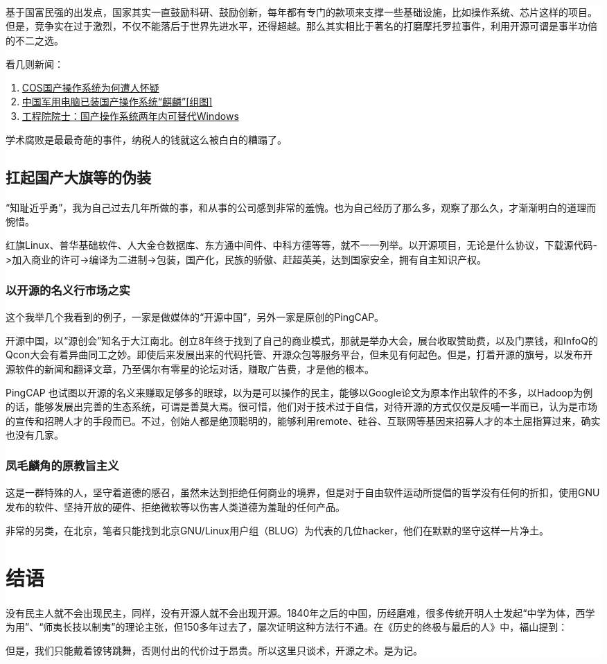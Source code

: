 基于国富民强的出发点，国家其实一直鼓励科研、鼓励创新，每年都有专门的款项来支撑一些基础设施，比如操作系统、芯片这样的项目。但是，竞争实在过于激烈，不仅不能落后于世界先进水平，还得超越。那么其实相比于著名的打磨摩托罗拉事件，利用开源可谓是事半功倍的不二之选。

看几则新闻：

1. [COS国产操作系统为何遭人怀疑](http://view.news.qq.com/original/intouchtoday/n2677.html)
2. [中国军用电脑已装国产操作系统“麒麟”[组图]](http://bbs.tiexue.net/post2_3558383_1.html)
3. [工程院院士：国产操作系统两年内可替代Windows](http://news.ifeng.com/a/20141103/42366313_0.shtml)

学术腐败是最最奇葩的事件，纳税人的钱就这么被白白的糟蹋了。

## 扛起国产大旗等的伪装

“知耻近乎勇”，我为自己过去几年所做的事，和从事的公司感到非常的羞愧。也为自己经历了那么多，观察了那么久，才渐渐明白的道理而惋惜。

红旗Linux、普华基础软件、人大金仓数据库、东方通中间件、中科方德等等，就不一一列举。以开源项目，无论是什么协议，下载源代码->加入商业的许可->编译为二进制->包装，国产化，民族的骄傲、赶超英美，达到国家安全，拥有自主知识产权。

### 以开源的名义行市场之实

这个我举几个我看到的例子，一家是做媒体的“开源中国”，另外一家是原创的PingCAP。

开源中国，以“源创会”知名于大江南北。创立8年终于找到了自己的商业模式，那就是举办大会，展台收取赞助费，以及门票钱，和InfoQ的Qcon大会有着异曲同工之妙。即使后来发展出来的代码托管、开源众包等服务平台，但未见有何起色。但是，打着开源的旗号，以发布开源软件的新闻和翻译文章，乃至偶尔有零星的论坛对话，赚取广告费，才是他的根本。

PingCAP 也试图以开源的名义来赚取足够多的眼球，以为是可以操作的民主，能够以Google论文为原本作出软件的不多，以Hadoop为例的话，能够发展出完善的生态系统，可谓是善莫大焉。很可惜，他们对于技术过于自信，对待开源的方式仅仅是反哺一半而已，认为是市场的宣传和招聘人才的手段而已。不过，创始人都是绝顶聪明的，能够利用remote、硅谷、互联网等基因来招募人才的本土屈指算过来，确实也没有几家。

### 凤毛麟角的原教旨主义

这是一群特殊的人，坚守着道德的感召，虽然未达到拒绝任何商业的境界，但是对于自由软件运动所提倡的哲学没有任何的折扣，使用GNU发布的软件、坚持开放的硬件、拒绝微软等以伤害人类道德为羞耻的任何产品。

非常的另类，在北京，笔者只能找到北京GNU/Linux用户组（BLUG）为代表的几位hacker，他们在默默的坚守这样一片净土。

# 结语

没有民主人就不会出现民主，同样，没有开源人就不会出现开源。1840年之后的中国，历经磨难，很多传统开明人士发起“中学为体，西学为用”、“师夷长技以制夷”的理论主张，但150多年过去了，屡次证明这种方法行不通。在《历史的终极与最后的人》中，福山提到：

但是，我们只能戴着镣铐跳舞，否则付出的代价过于昂贵。所以这里只谈术，开源之术。是为记。

[^1]: http://www.gnu.org/philosophy/open-source-misses-the-point.en.html "Open Source misses the point"

[^2]: http://lijiangsheng1.github.io/posts/opensource/open_by_design/ "精心布局的开源"

[^3]: http://www.wired.com/2015/12/2015-the-year-that-open-source-software-went-nuclear "Open Source Software Went Nuclear This Year"

[^11]: https://appdevelopermagazine.com/4276/2016/8/12/How-Governments-Open-Sourcing-Code-Helps-Us-Be-More-Secure/ "How Governments Open Sourcing Code Helps Us Be More Secure"

[^12]: http://code.csdn.net/news/2819889 "章文嵩博士：阿里对开源情有独钟"
